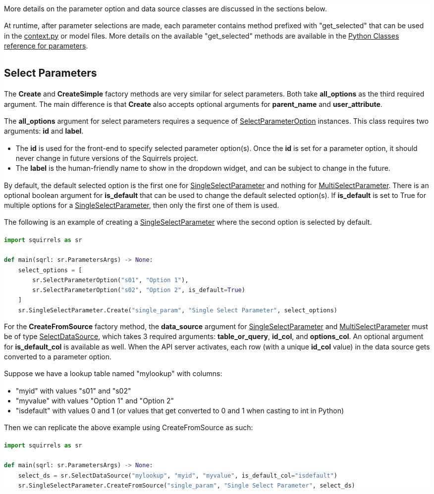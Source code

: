 More details on the parameter option and data source classes are discussed in the sections below.

At runtime, after parameter selections are made, each parameter contains method prefixed with "get_selected" that can be used in the [context.py] or model files. More details on the available "get_selected" methods are available in the [Python Classes reference for parameters](../../references/python/parameters/Parameter).

## Select Parameters

The **Create** and **CreateSimple** factory methods are very similar for select parameters. Both take **all_options** as the third required argument. The main difference is that **Create** also accepts optional arguments for **parent_name** and **user_attribute**.

The **all_options** argument for select parameters requires a sequence of [SelectParameterOption] instances. This class requires two arguments: **id** and **label**.
- The **id** is used for the front-end to specify selected parameter option(s). Once the **id** is set for a parameter option, it should never change in future versions of the Squirrels project.
- The **label** is the human-friendly name to show in the dropdown widget, and can be subject to change in the future.

By default, the default selected option is the first one for [SingleSelectParameter] and nothing for [MultiSelectParameter]. There is an optional boolean argument for **is_default** that can be used to change the default selected option(s). If **is_default** is set to True for multiple options for a [SingleSelectParameter], then only the first one of them is used.

The following is an example of creating a [SingleSelectParameter] where the second option is selected by default.

```python
import squirrels as sr

def main(sqrl: sr.ParametersArgs) -> None:
    select_options = [
        sr.SelectParameterOption("s01", "Option 1"),
        sr.SelectParameterOption("s02", "Option 2", is_default=True)
    ]
    sr.SingleSelectParameter.Create("single_param", "Single Select Parameter", select_options)
```

For the **CreateFromSource** factory method, the **data_source** argument for [SingleSelectParameter] and [MultiSelectParameter] must be of type [SelectDataSource], which takes 3 required arguments: **table_or_query**, **id_col**, and **options_col**. An optional argument for **is_default_col** is available as well. When the API server activates, each row (with a unique **id_col** value) in the data source gets converted to a parameter option. 

Suppose we have a lookup table named "mylookup" with columns:
- "myid" with values "s01" and "s02"
- "myvalue" with values "Option 1" and "Option 2"
- "isdefault" with values 0 and 1 (or values that get converted to 0 and 1 when casting to int in Python)

Then we can replicate the above example using CreateFromSource as such:

```python
import squirrels as sr

def main(sqrl: sr.ParametersArgs) -> None:
    select_ds = sr.SelectDataSource("mylookup", "myid", "myvalue", is_default_col="isdefault")
    sr.SingleSelectParameter.CreateFromSource("single_param", "Single Select Parameter", select_ds)
```


[squirrels.yml]: ./project-file
[context.py]: ./context
[sqrl run]: ../../references/cli/run
[SingleSelectParameter]: ../../references/python/parameters/SingleSelectParameter
[MultiSelectParameter]: ../../references/python/parameters/MultiSelectParameter
[DateParameter]: ../../references/python/parameters/DateParameter
[DateRangeParameter]: ../../references/python/parameters/DateRangeParameter
[NumberParameter]: ../../references/python/parameters/NumberParameter
[NumberRangeParameter]: ../../references/python/parameters/NumberRangeParameter
[SelectParameterOption]: ../../references/python/parameter_options/SelectParameterOption
[DateParameterOption]: ../../references/python/parameter_options/DateParameterOption
[SelectDataSource]: ../../references/python/data_sources/SelectDataSource
[DateDataSource]: ../../references/python/data_sources/DateDataSource
[Authentication]: ./auth